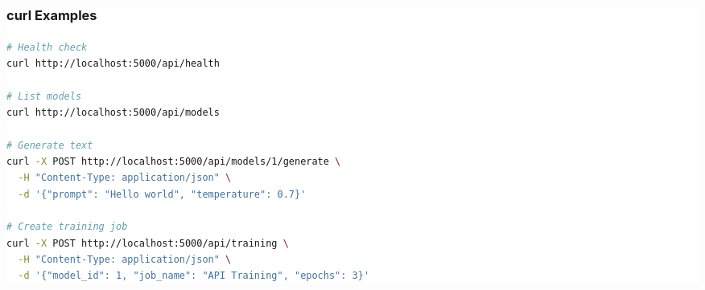 ### curl Examples
```bash
# Health check
curl http://localhost:5000/api/health

# List models
curl http://localhost:5000/api/models

# Generate text
curl -X POST http://localhost:5000/api/models/1/generate \
  -H "Content-Type: application/json" \
  -d '{"prompt": "Hello world", "temperature": 0.7}'

# Create training job
curl -X POST http://localhost:5000/api/training \
  -H "Content-Type: application/json" \
  -d '{"model_id": 1, "job_name": "API Training", "epochs": 3}'
```